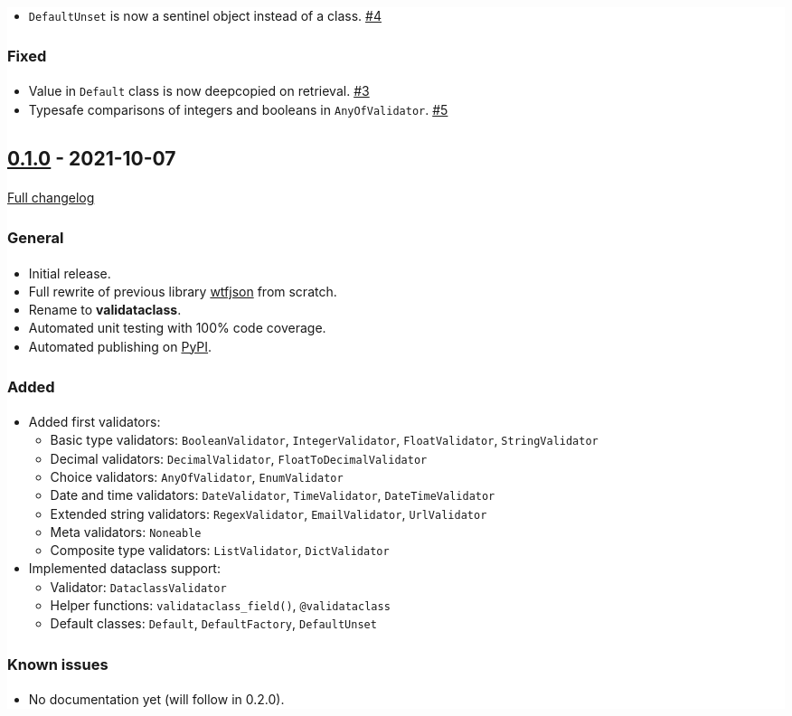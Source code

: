 - `DefaultUnset` is now a sentinel object instead of a class. [#4](https://github.com/binary-butterfly/validataclass/pull/4)

### Fixed

- Value in `Default` class is now deepcopied on retrieval. [#3](https://github.com/binary-butterfly/validataclass/pull/3)
- Typesafe comparisons of integers and booleans in `AnyOfValidator`. [#5](https://github.com/binary-butterfly/validataclass/pull/5)


## [0.1.0](https://github.com/binary-butterfly/validataclass/releases/tag/0.1.0) - 2021-10-07

[Full changelog](https://github.com/binary-butterfly/validataclass/commits/0.1.0)

### General

- Initial release.
- Full rewrite of previous library [wtfjson](https://github.com/binary-butterfly/wtfjson) from scratch.
- Rename to **validataclass**.
- Automated unit testing with 100% code coverage.
- Automated publishing on [PyPI](https://pypi.org/project/validataclass/).

### Added

- Added first validators:
  - Basic type validators: `BooleanValidator`, `IntegerValidator`, `FloatValidator`, `StringValidator`
  - Decimal validators: `DecimalValidator`, `FloatToDecimalValidator`
  - Choice validators: `AnyOfValidator`, `EnumValidator`
  - Date and time validators: `DateValidator`, `TimeValidator`, `DateTimeValidator`
  - Extended string validators: `RegexValidator`, `EmailValidator`, `UrlValidator`
  - Meta validators: `Noneable`
  - Composite type validators: `ListValidator`, `DictValidator`
- Implemented dataclass support:
  - Validator: `DataclassValidator`
  - Helper functions: `validataclass_field()`, `@validataclass`
  - Default classes: `Default`, `DefaultFactory`, `DefaultUnset`

### Known issues

- No documentation yet (will follow in 0.2.0).
